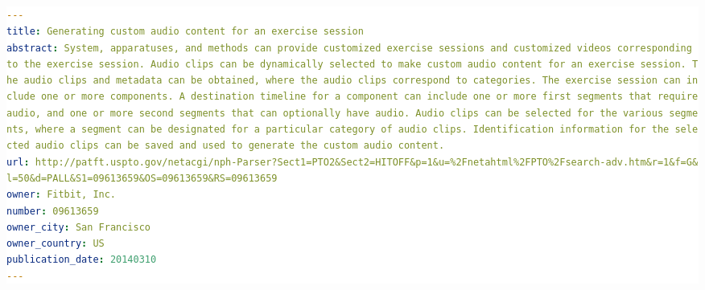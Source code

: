 ```yaml
---
title: Generating custom audio content for an exercise session
abstract: System, apparatuses, and methods can provide customized exercise sessions and customized videos corresponding to the exercise session. Audio clips can be dynamically selected to make custom audio content for an exercise session. The audio clips and metadata can be obtained, where the audio clips correspond to categories. The exercise session can include one or more components. A destination timeline for a component can include one or more first segments that require audio, and one or more second segments that can optionally have audio. Audio clips can be selected for the various segments, where a segment can be designated for a particular category of audio clips. Identification information for the selected audio clips can be saved and used to generate the custom audio content.
url: http://patft.uspto.gov/netacgi/nph-Parser?Sect1=PTO2&Sect2=HITOFF&p=1&u=%2Fnetahtml%2FPTO%2Fsearch-adv.htm&r=1&f=G&l=50&d=PALL&S1=09613659&OS=09613659&RS=09613659
owner: Fitbit, Inc.
number: 09613659
owner_city: San Francisco
owner_country: US
publication_date: 20140310
---
```

